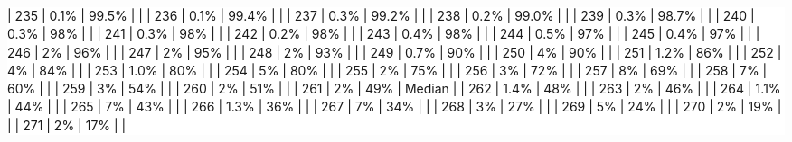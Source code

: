 | 235 | 0.1% | 99.5% |  |
| 236 | 0.1% | 99.4% |  |
| 237 | 0.3% | 99.2% |  |
| 238 | 0.2% | 99.0% |  |
| 239 | 0.3% | 98.7% |  |
| 240 | 0.3% | 98% |  |
| 241 | 0.3% | 98% |  |
| 242 | 0.2% | 98% |  |
| 243 | 0.4% | 98% |  |
| 244 | 0.5% | 97% |  |
| 245 | 0.4% | 97% |  |
| 246 | 2% | 96% |  |
| 247 | 2% | 95% |  |
| 248 | 2% | 93% |  |
| 249 | 0.7% | 90% |  |
| 250 | 4% | 90% |  |
| 251 | 1.2% | 86% |  |
| 252 | 4% | 84% |  |
| 253 | 1.0% | 80% |  |
| 254 | 5% | 80% |  |
| 255 | 2% | 75% |  |
| 256 | 3% | 72% |  |
| 257 | 8% | 69% |  |
| 258 | 7% | 60% |  |
| 259 | 3% | 54% |  |
| 260 | 2% | 51% |  |
| 261 | 2% | 49% | Median |
| 262 | 1.4% | 48% |  |
| 263 | 2% | 46% |  |
| 264 | 1.1% | 44% |  |
| 265 | 7% | 43% |  |
| 266 | 1.3% | 36% |  |
| 267 | 7% | 34% |  |
| 268 | 3% | 27% |  |
| 269 | 5% | 24% |  |
| 270 | 2% | 19% |  |
| 271 | 2% | 17% |  |